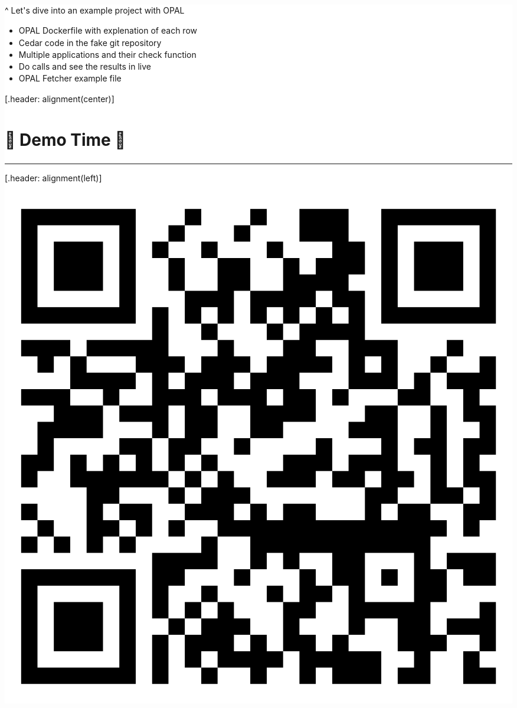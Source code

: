 
^ Let's dive into an example project with OPAL
- OPAL Dockerfile with explenation of each row
- Cedar code in the fake git repository
- Multiple applications and their check function
- Do calls and see the results in live
- OPAL Fetcher example file

[.header: alignment(center)]

# 🍿 Demo Time 🍿

---

[.header: alignment(left)]

![right 30%](media/opal.png)
